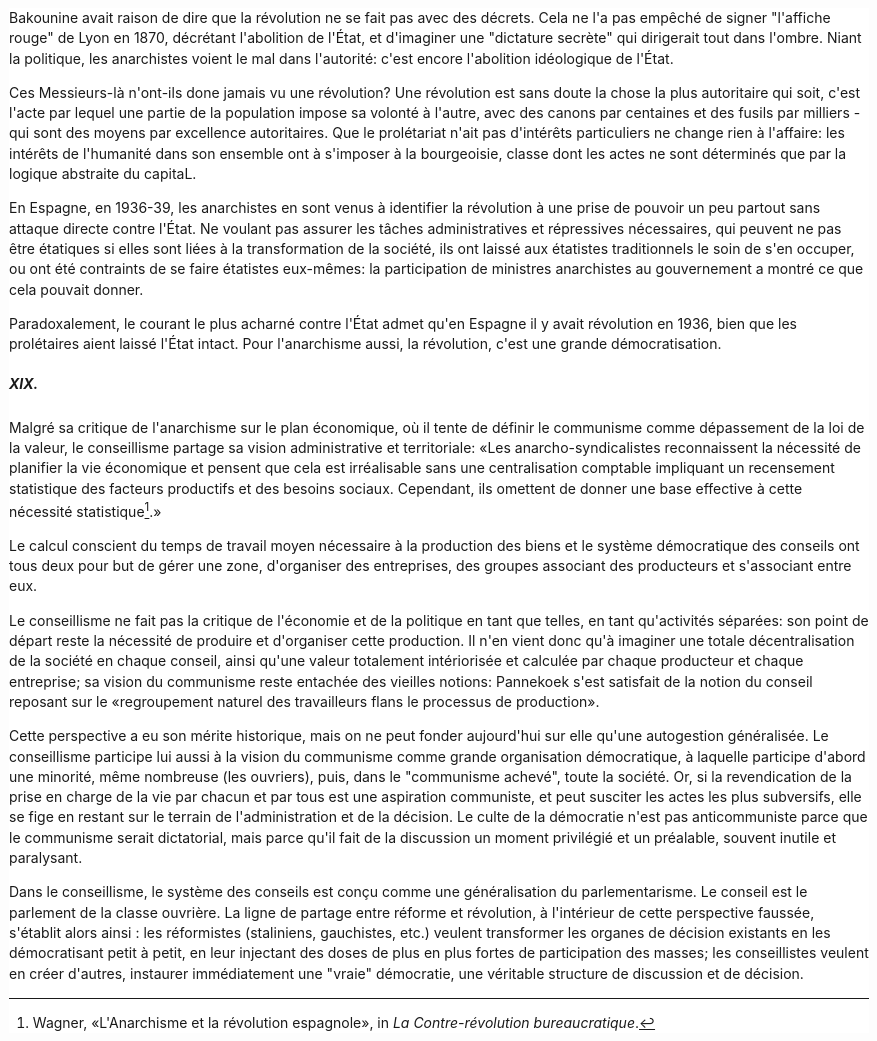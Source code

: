 Bakounine avait raison de dire que la révolution ne se fait pas avec des décrets. Cela ne l'a pas empêché de signer "l'affiche rouge" de Lyon en 1870, décrétant l'abolition de l'État, et d'imaginer une "dictature secrète" qui dirigerait tout dans l'ombre. Niant la politique, les anarchistes voient le mal dans l'autorité: c'est encore l'abolition idéologique de l'État.

Ces Messieurs-là n'ont-ils done jamais vu une révolution? Une révolution est sans doute la chose la plus autoritaire qui soit, c'est l'acte par lequel une partie de la population impose sa volonté à l'autre, avec des canons par centaines et des fusils par milliers - qui sont des moyens par excellence autoritaires. Que le prolétariat n'ait pas d'intérêts particuliers ne change rien à l'affaire: les intérêts de l'humanité dans son ensemble ont à s'imposer à la bourgeoisie, classe dont les actes ne sont déterminés que par la logique abstraite du capitaL.

En Espagne, en 1936-39, les anarchistes en sont venus à identifier la révolution à une prise de pouvoir un peu partout sans attaque directe contre l'État. Ne voulant pas assurer les tâches administratives et répressives nécessaires, qui peuvent ne pas être étatiques si elles sont liées à la transformation de la société, ils ont laissé aux étatistes traditionnels le soin de s'en occuper, ou ont été contraints de se faire étatistes eux-mêmes: la participation de ministres anarchistes au gouvernement a montré ce que cela pouvait donner.

Paradoxalement, le courant le plus acharné contre l'État admet qu'en Espagne il y avait révolution en 1936, bien que les prolétaires aient laissé l'État intact. Pour l'anarchisme aussi, la révolution, c'est une grande démocratisation.


##### _XIX._

Malgré sa critique de l'anarchisme sur le plan économique, où il tente de définir le communisme comme dépassement de la loi de la valeur, le conseillisme partage sa vision administrative et territoriale: «Les anarcho-syndicalistes reconnaissent la nécessité de planifier la vie économique et pensent que cela est irréalisable sans une centralisation comptable impliquant un recensement statistique des facteurs productifs et des besoins sociaux. Cependant, ils omettent de donner une base effective à cette nécessité statistique[^9].»

Le calcul conscient du temps de travail moyen nécessaire à la production des biens et le système démocratique des conseils ont tous deux pour but de gérer une zone, d'organiser des entreprises, des groupes associant des producteurs et s'associant entre eux.

Le conseillisme ne fait pas la critique de l'économie et de la politique en tant que telles, en tant qu'activités séparées: son point de départ reste la nécessité de produire et d'organiser cette production. Il n'en vient donc qu'à imaginer une totale décentralisation de la société en chaque conseil, ainsi qu'une valeur totalement intériorisée et calculée par chaque producteur et chaque entreprise; sa vision du communisme reste entachée des vieilles notions: Pannekoek s'est satisfait de la notion du conseil reposant sur le «regroupement naturel des travailleurs flans le processus de production».

Cette perspective a eu son mérite historique, mais on ne peut fonder aujourd'hui sur elle qu'une autogestion généralisée. Le conseillisme participe lui aussi à la vision du communisme comme grande organisation démocratique, à laquelle participe d'abord une minorité, même nombreuse (les ouvriers), puis, dans le "communisme achevé", toute la société. Or, si la revendication de la prise en charge de la vie par chacun et par tous est une aspiration communiste, et peut susciter les actes les plus subversifs, elle se fige en restant sur le terrain de l'administration et de la décision. Le culte de la démocratie n'est pas anticommuniste parce que le communisme serait dictatorial, mais parce qu'il fait de la discussion un moment privilégié et un préalable, souvent inutile et paralysant.

Dans le conseillisme, le système des conseils est conçu comme une généralisation du parlementarisme. Le conseil est le parlement de la classe ouvrière. La ligne de partage entre réforme et révolution, à l'intérieur de cette perspective faussée, s'établit alors ainsi : les réformistes (staliniens, gauchistes, etc.) veulent transformer les organes de décision existants en les démocratisant petit à petit, en leur injectant des doses de plus en plus fortes de participation des masses; les conseillistes veulent en créer d'autres, instaurer immédiatement une "vraie" démocratie, une véritable structure de discussion et de décision.


[^1]: Montesquieu, *De l'Esprit des lois*.
[^2]: Rousseau, *Du Contrat social*.
[^3]: A. de Tocqueville, *De la Démocratie en Amérique*.
[^4]: Elleinstein*Le Parti communiste*
[^5]: B. cie Jouvenel, *Du Pouvoir*.
[^6]: M. Ragon, *L'Architecte, le Prince et la Démocratie*.
[^7]: M. Duverger, *L'Autre côté des choses.*
[^8]: Blanqui, «Le Communisme, avenir de la société», in *La Critique sociale*.
[^9]: Wagner, «L'Anarchisme et la révolution espagnole», in *La Contre-révolution bureaucratique*.
[^10]: Fourier, *Théorie de l'Unité universelle.*